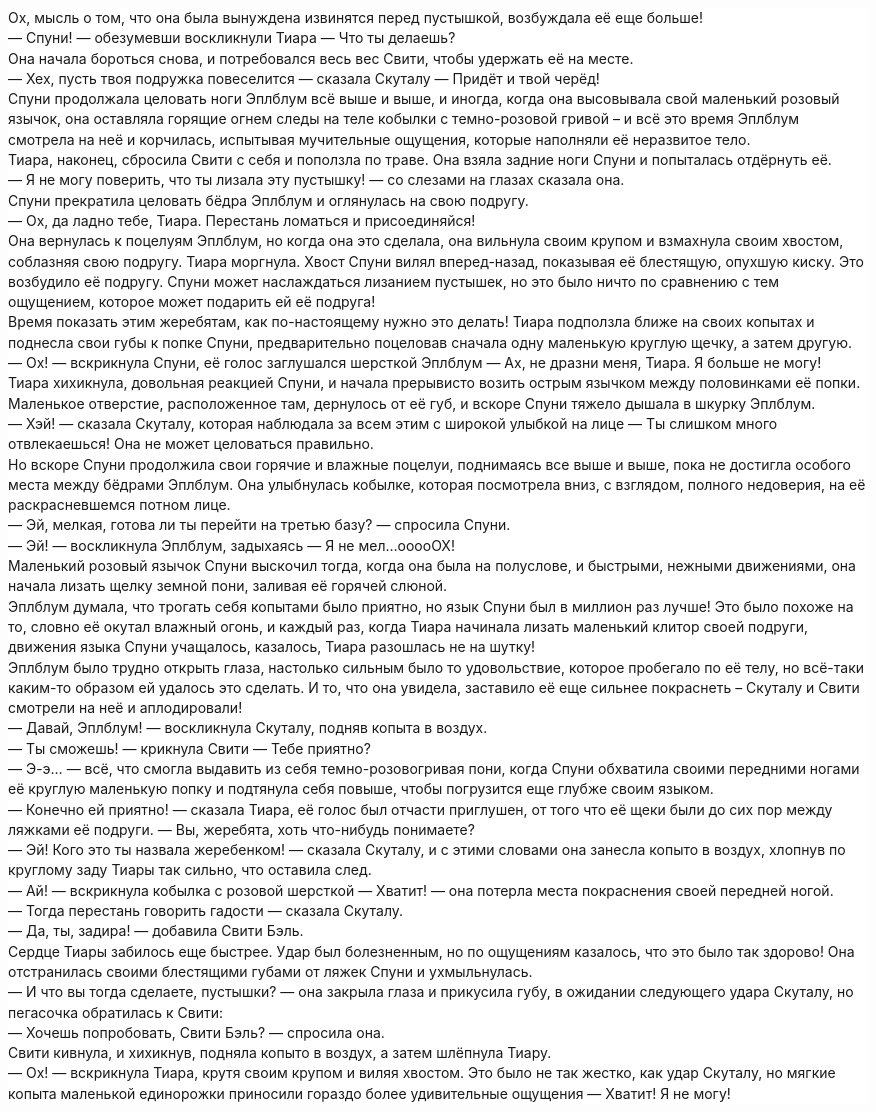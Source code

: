 Ох, мысль о том, что она была вынуждена извинятся перед пустышкой, возбуждала её еще больше!<br />
— Спуни! — обезумевши воскликнули Тиара — Что ты делаешь?<br />
Она начала бороться снова, и потребовался весь вес Свити, чтобы удержать её на месте.<br />
— Хех, пусть твоя подружка повеселится — сказала Скуталу — Придёт и твой черёд!<br />
Спуни продолжала целовать ноги Эплблум всё выше и выше, и иногда, когда она высовывала свой маленький розовый язычок, она оставляла горящие огнем следы на теле кобылки с темно-розовой гривой – и всё это время Эплблум смотрела на неё и корчилась, испытывая мучительные ощущения, которые наполняли её неразвитое тело.<br />
Тиара, наконец, сбросила Свити с себя и поползла по траве. Она взяла задние ноги Спуни и попыталась отдёрнуть её.<br />
— Я не могу поверить, что ты лизала эту пустышку! — со слезами на глазах сказала она.<br />
Спуни прекратила целовать бёдра Эплблум и оглянулась на свою подругу.<br />
— Ох, да ладно тебе, Тиара. Перестань ломаться и присоединяйся!<br />
Она вернулась к поцелуям Эплблум, но когда она это сделала, она вильнула своим крупом и взмахнула своим хвостом, соблазняя свою подругу. Тиара моргнула. Хвост Спуни вилял вперед-назад, показывая её блестящую, опухшую киску. Это возбудило её подругу. Спуни может наслаждаться лизанием пустышек, но это было ничто по сравнению с тем ощущением, которое может подарить ей её подруга!<br />
Время показать этим жеребятам, как по-настоящему нужно это делать! Тиара подползла ближе на своих копытах и поднесла свои губы к попке Спуни, предварительно поцеловав сначала одну маленькую круглую щечку, а затем другую.<br />
— Ох! — вскрикнула Спуни, её голос заглушался шерсткой Эплблум — Ах, не дразни меня, Тиара. Я больше не могу!<br />
Тиара хихикнула, довольная реакцией Спуни, и начала прерывисто возить острым язычком между половинками её попки. Маленькое отверстие, расположенное там, дернулось от её губ, и вскоре Спуни тяжело дышала в шкурку Эплблум.<br />
— Хэй! — сказала Скуталу, которая наблюдала за всем этим с широкой улыбкой на лице — Ты слишком много отвлекаешься! Она не может целоваться правильно.<br />
Но вскоре Спуни продолжила свои горячие и влажные поцелуи, поднимаясь все выше и выше, пока не достигла особого места между бёдрами Эплблум. Она улыбнулась кобылке, которая посмотрела вниз, с взглядом, полного недоверия, на её раскрасневшемся потном лице.<br />
— Эй, мелкая, готова ли ты перейти на третью базу? — спросила Спуни.<br />
— Эй! — воскликнула Эплблум, задыхаясь — Я не мел…ооооОХ!<br />
Маленький розовый язычок Спуни выскочил тогда, когда она была на полуслове, и быстрыми, нежными движениями, она начала лизать щелку земной пони, заливая её горячей слюной.<br />
Эплблум думала, что трогать себя копытами было приятно, но язык Спуни был в миллион раз лучше! Это было похоже на то, словно её окутал влажный огонь, и каждый раз, когда Тиара начинала лизать маленький клитор своей подруги, движения языка Спуни учащалось, казалось, Тиара разошлась не на шутку!<br />
Эплблум было трудно открыть глаза, настолько сильным было то удовольствие, которое пробегало по её телу, но всё-таки каким-то образом ей удалось это сделать. И то, что она увидела, заставило её еще сильнее покраснеть – Скуталу и Свити смотрели на неё и аплодировали!<br />
— Давай, Эплблум! — воскликнула Скуталу, подняв копыта в воздух.<br />
— Ты сможешь! — крикнула Свити — Тебе приятно?<br />
— Э-э… — всё, что смогла выдавить из себя темно-розовогривая пони, когда Спуни обхватила своими передними ногами её круглую маленькую попку и подтянула себя повыше, чтобы погрузится еще глубже своим языком.<br />
— Конечно ей приятно! — сказала Тиара, её голос был отчасти приглушен, от того что её щеки были до сих пор между ляжками её подруги. — Вы, жеребята, хоть что-нибудь понимаете?<br />
— Эй! Кого это ты назвала жеребенком! — сказала Скуталу, и с этими словами она занесла копыто в воздух, хлопнув по круглому заду Тиары так сильно, что оставила след.<br />
— Ай! — вскрикнула кобылка с розовой шерсткой — Хватит! — она потерла места покраснения своей передней ногой.<br />
— Тогда перестань говорить гадости — сказала Скуталу.<br />
— Да, ты, задира! — добавила Свити Бэль.<br />
Сердце Тиары забилось еще быстрее. Удар был болезненным, но по ощущениям казалось, что это было так здорово! Она отстранилась своими блестящими губами от ляжек Спуни и ухмыльнулась.<br />
— И что вы тогда сделаете, пустышки? — она закрыла глаза и прикусила губу, в ожидании следующего удара Скуталу, но пегасочка обратилась к Свити:<br />
— Хочешь попробовать, Свити Бэль? — спросила она.<br />
Свити кивнула, и хихикнув, подняла копыто в воздух, а затем шлёпнула Тиару.<br />
— Ох! — вскрикнула Тиара, крутя своим крупом и виляя хвостом. Это было не так жестко, как удар Скуталу, но мягкие копыта маленькой единорожки приносили гораздо более удивительные ощущения — Хватит! Я не могу!<br />